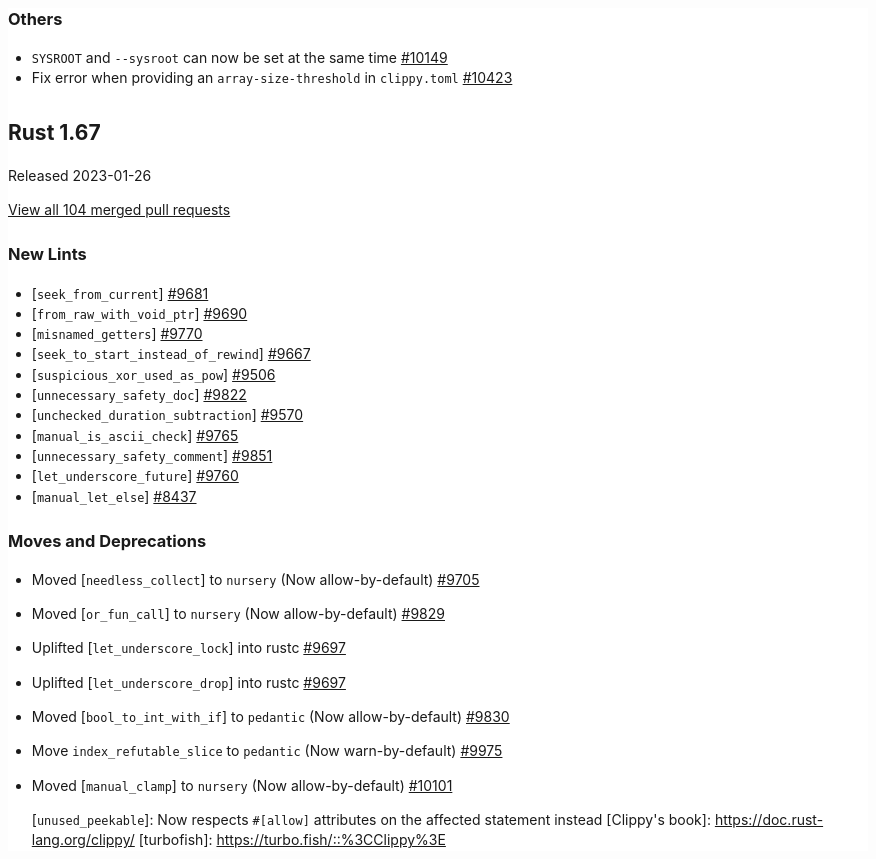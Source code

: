 ### Others

* `SYSROOT` and `--sysroot` can now be set at the same time
  [#10149](https://github.com/rust-lang/rust-clippy/pull/10149)
* Fix error when providing an `array-size-threshold` in `clippy.toml`
  [#10423](https://github.com/rust-lang/rust-clippy/pull/10423)

## Rust 1.67

Released 2023-01-26

[View all 104 merged pull requests](https://github.com/rust-lang/rust-clippy/pulls?q=merged%3A2022-10-23T13%3A35%3A19Z..2022-12-01T13%3A34%3A39Z+base%3Amaster)

### New Lints

* [`seek_from_current`]
  [#9681](https://github.com/rust-lang/rust-clippy/pull/9681)
* [`from_raw_with_void_ptr`]
  [#9690](https://github.com/rust-lang/rust-clippy/pull/9690)
* [`misnamed_getters`]
  [#9770](https://github.com/rust-lang/rust-clippy/pull/9770)
* [`seek_to_start_instead_of_rewind`]
  [#9667](https://github.com/rust-lang/rust-clippy/pull/9667)
* [`suspicious_xor_used_as_pow`]
  [#9506](https://github.com/rust-lang/rust-clippy/pull/9506)
* [`unnecessary_safety_doc`]
  [#9822](https://github.com/rust-lang/rust-clippy/pull/9822)
* [`unchecked_duration_subtraction`]
  [#9570](https://github.com/rust-lang/rust-clippy/pull/9570)
* [`manual_is_ascii_check`]
  [#9765](https://github.com/rust-lang/rust-clippy/pull/9765)
* [`unnecessary_safety_comment`]
  [#9851](https://github.com/rust-lang/rust-clippy/pull/9851)
* [`let_underscore_future`]
  [#9760](https://github.com/rust-lang/rust-clippy/pull/9760)
* [`manual_let_else`]
  [#8437](https://github.com/rust-lang/rust-clippy/pull/8437)

### Moves and Deprecations

* Moved [`needless_collect`] to `nursery` (Now allow-by-default)
  [#9705](https://github.com/rust-lang/rust-clippy/pull/9705)
* Moved [`or_fun_call`] to `nursery` (Now allow-by-default)
  [#9829](https://github.com/rust-lang/rust-clippy/pull/9829)
* Uplifted [`let_underscore_lock`] into rustc
  [#9697](https://github.com/rust-lang/rust-clippy/pull/9697)
* Uplifted [`let_underscore_drop`] into rustc
  [#9697](https://github.com/rust-lang/rust-clippy/pull/9697)
* Moved [`bool_to_int_with_if`] to `pedantic` (Now allow-by-default)
  [#9830](https://github.com/rust-lang/rust-clippy/pull/9830)
* Move `index_refutable_slice` to `pedantic` (Now warn-by-default)
  [#9975](https://github.com/rust-lang/rust-clippy/pull/9975)
* Moved [`manual_clamp`] to `nursery` (Now allow-by-default)
  [#10101](https://github.com/rust-lang/rust-clippy/pull/10101)


  [`unused_peekable`]: Now respects `#[allow]` attributes on the affected statement instead
[Clippy's book]: https://doc.rust-lang.org/clippy/
[turbofish]: https://turbo.fish/::%3CClippy%3E